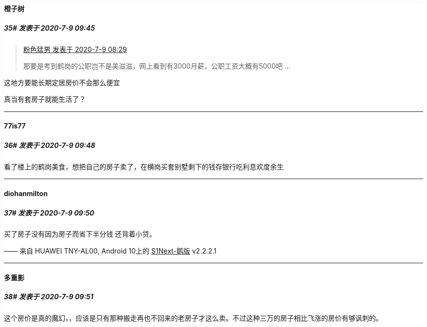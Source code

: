 ####  橙子树  
##### 35#       发表于 2020-7-9 09:45



<blockquote><a href="httphttps://bbs.saraba1st.com/2b/forum.php?mod=redirect&amp;goto=findpost&amp;pid=48125338&amp;ptid=1946750" target="_blank">粉色猛男 发表于 2020-7-9 08:29</a>

那要是考到鹤岗的公职岂不是美滋滋，网上看到有3000月薪，公职工资大概有5000吧 ...</blockquote>
这地方要能长期定居房价不会那么便宜

真当有套房子就能生活了？







-----

####  77is77  
##### 36#       发表于 2020-7-9 09:48




看了楼上的鹤岗美食，想把自己的房子卖了，在横岗买套别墅剩下的钱存银行吃利息欢度余生







-----

####  diohanmilton  
##### 37#       发表于 2020-7-9 09:50




买了房子没有因为房子而省下半分钱 还背着小贷。


—— 来自 HUAWEI TNY-AL00, Android 10上的 [S1Next-鹅版](https://github.com/ykrank/S1-Next/releases) v2.2.2.1







-----

####  多重影  
##### 38#       发表于 2020-7-9 09:51




这个房价是真的魔幻，，应该是只有那种搬走再也不回来的老房子才这么卖。不过这种三万的房子相比飞涨的房价有够讽刺的。




